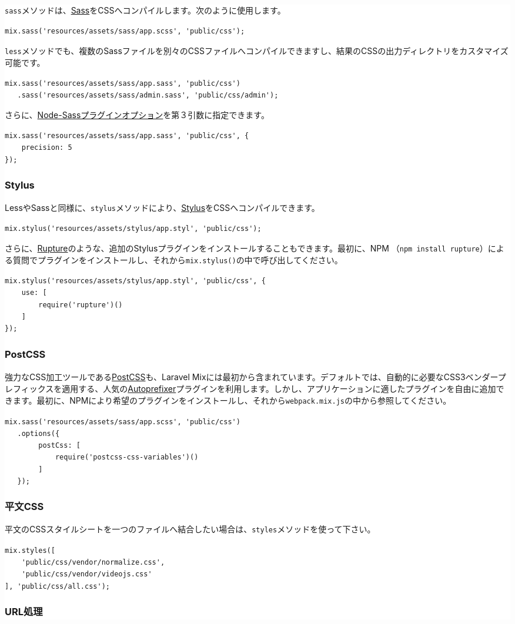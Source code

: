 `sass`メソッドは、[Sass](http://sass-lang.com/)をCSSへコンパイルします。次のように使用します。

    mix.sass('resources/assets/sass/app.scss', 'public/css');

`less`メソッドでも、複数のSassファイルを別々のCSSファイルへコンパイルできますし、結果のCSSの出力ディレクトリをカスタマイズ可能です。

    mix.sass('resources/assets/sass/app.sass', 'public/css')
       .sass('resources/assets/sass/admin.sass', 'public/css/admin');

さらに、[Node-Sassプラグインオプション](https://github.com/sass/node-sass#options)を第３引数に指定できます。

    mix.sass('resources/assets/sass/app.sass', 'public/css', {
        precision: 5
    });

<a name="stylus"></a>
### Stylus

LessやSassと同様に、`stylus`メソッドにより、[Stylus](http://stylus-lang.com/)をCSSへコンパイルできます。

    mix.stylus('resources/assets/stylus/app.styl', 'public/css');

さらに、[Rupture](https://github.com/jescalan/rupture)のような、追加のStylusプラグインをインストールすることもできます。最初に、NPM （`npm install rupture`）による質問でプラグインをインストールし、それから`mix.stylus()`の中で呼び出してください。

    mix.stylus('resources/assets/stylus/app.styl', 'public/css', {
        use: [
            require('rupture')()
        ]
    });

<a name="postcss"></a>
### PostCSS

強力なCSS加工ツールである[PostCSS](http://postcss.org/)も、Laravel Mixには最初から含まれています。デフォルトでは、自動的に必要なCSS3ベンダープレフィックスを適用する、人気の[Autoprefixer](https://github.com/postcss/autoprefixer)プラグインを利用します。しかし、アプリケーションに適したプラグインを自由に追加できます。最初に、NPMにより希望のプラグインをインストールし、それから`webpack.mix.js`の中から参照してください。

    mix.sass('resources/assets/sass/app.scss', 'public/css')
       .options({
            postCss: [
                require('postcss-css-variables')()
            ]
       });

<a name="plain-css"></a>
### 平文CSS

平文のCSSスタイルシートを一つのファイルへ結合したい場合は、`styles`メソッドを使って下さい。

    mix.styles([
        'public/css/vendor/normalize.css',
        'public/css/vendor/videojs.css'
    ], 'public/css/all.css');

<a name="url-processing"></a>
### URL処理
